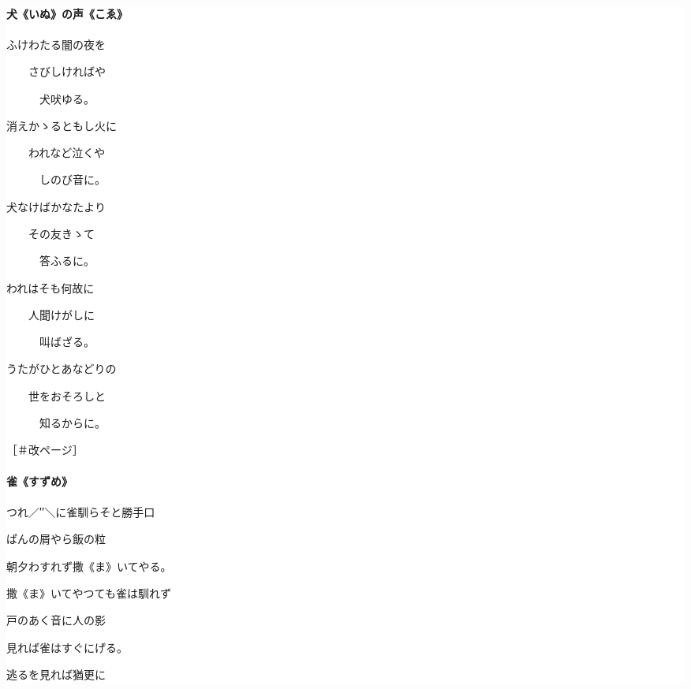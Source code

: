 



#### 犬《いぬ》の声《こゑ》




ふけわたる闇の夜を

　　さびしければや

　　　犬吠ゆる。



消えかゝるともし火に

　　われなど泣くや

　　　しのび音に。



犬なけばかなたより

　　その友きゝて

　　　答ふるに。



われはそも何故に

　　人聞けがしに

　　　叫ばざる。



うたがひとあなどりの

　　世をおそろしと

　　　知るからに。

［＃改ページ］





#### 雀《すずめ》




つれ／″＼に雀馴らそと勝手口

ぱんの屑やら飯の粒

朝夕わすれず撒《ま》いてやる。

撒《ま》いてやつても雀は馴れず

戸のあく音に人の影

見れば雀はすぐにげる。

逃るを見れば猶更に
